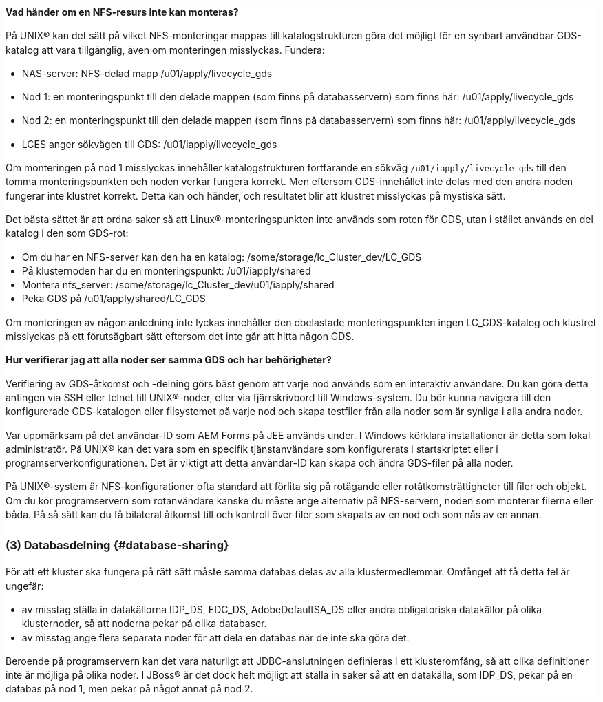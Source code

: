 **Vad händer om en NFS-resurs inte kan monteras?**

På UNIX® kan det sätt på vilket NFS-monteringar mappas till katalogstrukturen göra det möjligt för en synbart användbar GDS-katalog att vara tillgänglig, även om monteringen misslyckas. Fundera:

* NAS-server: NFS-delad mapp /u01/apply/livecycle_gds
* Nod 1: en monteringspunkt till den delade mappen (som finns på databasservern) som finns här: /u01/apply/livecycle_gds
* Nod 2: en monteringspunkt till den delade mappen (som finns på databasservern) som finns här: /u01/apply/livecycle_gds

* LCES anger sökvägen till GDS: /u01/iapply/livecycle_gds

Om monteringen på nod 1 misslyckas innehåller katalogstrukturen fortfarande en sökväg `/u01/iapply/livecycle_gds` till den tomma monteringspunkten och noden verkar fungera korrekt. Men eftersom GDS-innehållet inte delas med den andra noden fungerar inte klustret korrekt. Detta kan och händer, och resultatet blir att klustret misslyckas på mystiska sätt.

Det bästa sättet är att ordna saker så att Linux®-monteringspunkten inte används som roten för GDS, utan i stället används en del katalog i den som GDS-rot:

* Om du har en NFS-server kan den ha en katalog: /some/storage/lc_Cluster_dev/LC_GDS
* På klusternoden har du en monteringspunkt: /u01/iapply/shared
* Montera nfs_server: /some/storage/lc_Cluster_dev/u01/iapply/shared
* Peka GDS på /u01/apply/shared/LC_GDS

Om monteringen av någon anledning inte lyckas innehåller den obelastade monteringspunkten ingen LC_GDS-katalog och klustret misslyckas på ett förutsägbart sätt eftersom det inte går att hitta någon GDS.

**Hur verifierar jag att alla noder ser samma GDS och har behörigheter?**

Verifiering av GDS-åtkomst och -delning görs bäst genom att varje nod används som en interaktiv användare. Du kan göra detta antingen via SSH eller telnet till UNIX®-noder, eller via fjärrskrivbord till Windows-system. Du bör kunna navigera till den konfigurerade GDS-katalogen eller filsystemet på varje nod och skapa testfiler från alla noder som är synliga i alla andra noder.

Var uppmärksam på det användar-ID som AEM Forms på JEE används under. I Windows körklara installationer är detta som lokal administratör. På UNIX® kan det vara som en specifik tjänstanvändare som konfigurerats i startskriptet eller i programserverkonfigurationen. Det är viktigt att detta användar-ID kan skapa och ändra GDS-filer på alla noder.

På UNIX®-system är NFS-konfigurationer ofta standard att förlita sig på rotägande eller rotåtkomsträttigheter till filer och objekt. Om du kör programservern som rotanvändare kanske du måste ange alternativ på NFS-servern, noden som monterar filerna eller båda. På så sätt kan du få bilateral åtkomst till och kontroll över filer som skapats av en nod och som nås av en annan.

### (3) Databasdelning {#database-sharing}

För att ett kluster ska fungera på rätt sätt måste samma databas delas av alla klustermedlemmar. Omfånget att få detta fel är ungefär:

* av misstag ställa in datakällorna IDP_DS, EDC_DS, AdobeDefaultSA_DS eller andra obligatoriska datakällor på olika klusternoder, så att noderna pekar på olika databaser.
* av misstag ange flera separata noder för att dela en databas när de inte ska göra det.

Beroende på programservern kan det vara naturligt att JDBC-anslutningen definieras i ett klusteromfång, så att olika definitioner inte är möjliga på olika noder. I JBoss® är det dock helt möjligt att ställa in saker så att en datakälla, som IDP_DS, pekar på en databas på nod 1, men pekar på något annat på nod 2.

